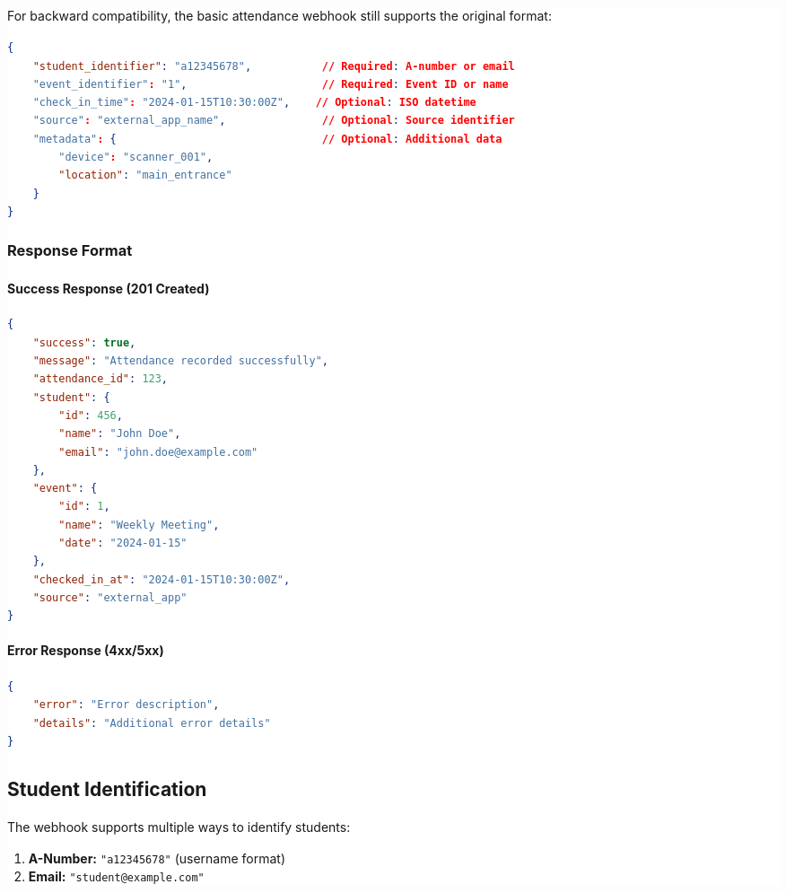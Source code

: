 For backward compatibility, the basic attendance webhook still supports the original format:

```json
{
    "student_identifier": "a12345678",           // Required: A-number or email
    "event_identifier": "1",                     // Required: Event ID or name
    "check_in_time": "2024-01-15T10:30:00Z",    // Optional: ISO datetime
    "source": "external_app_name",               // Optional: Source identifier
    "metadata": {                                // Optional: Additional data
        "device": "scanner_001",
        "location": "main_entrance"
    }
}
```

### Response Format

#### Success Response (201 Created)
```json
{
    "success": true,
    "message": "Attendance recorded successfully",
    "attendance_id": 123,
    "student": {
        "id": 456,
        "name": "John Doe",
        "email": "john.doe@example.com"
    },
    "event": {
        "id": 1,
        "name": "Weekly Meeting",
        "date": "2024-01-15"
    },
    "checked_in_at": "2024-01-15T10:30:00Z",
    "source": "external_app"
}
```

#### Error Response (4xx/5xx)
```json
{
    "error": "Error description",
    "details": "Additional error details"
}
```

## Student Identification

The webhook supports multiple ways to identify students:

1. **A-Number:** `"a12345678"` (username format)
2. **Email:** `"student@example.com"`
